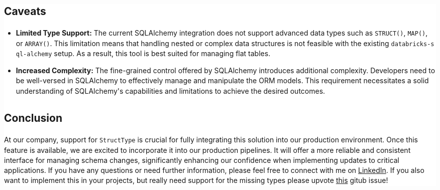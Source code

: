 
## Caveats
- **Limited Type Support:** The current SQLAlchemy integration does not support advanced data types such as `STRUCT()`, `MAP()`, or `ARRAY()`. This limitation means that handling nested or complex data structures is not feasible with the existing `databricks-sql-alchemy` setup. As a result, this tool is best suited for managing flat tables.

- **Increased Complexity:** The fine-grained control offered by SQLAlchemy introduces additional complexity. Developers need to be well-versed in SQLAlchemy to effectively manage and manipulate the ORM models. This requirement necessitates a solid understanding of SQLAlchemy's capabilities and limitations to achieve the desired outcomes.

## Conclusion
At our company, support for `StructType` is crucial for fully integrating this solution into our production environment. Once this feature is available, we are excited to incorporate it into our production pipelines. It will offer a more reliable and consistent interface for managing schema changes, significantly enhancing our confidence when implementing updates to critical applications. If you have any questions or need further information, please feel free to connect with me on [LinkedIn](https://www.linkedin.com/in/daanrademaker). If you also want to implement this in your projects, but really need support for the missing types please upvote [this](https://github.com/databricks/databricks-sql-python/issues/321#issuecomment-2135986237) gitub issue!


